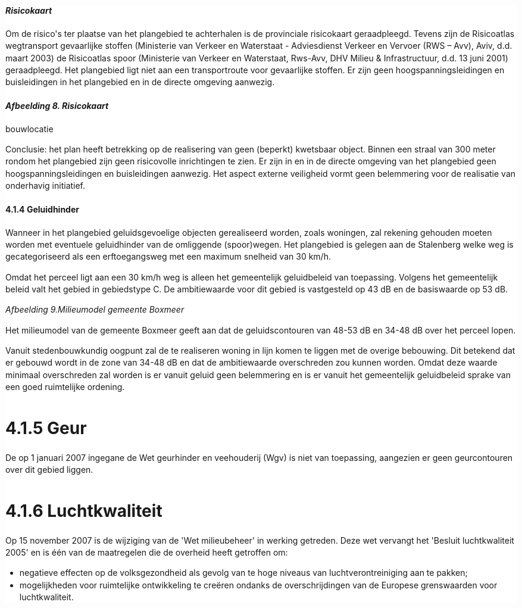 #### *Risicokaart*

Om de risico's ter plaatse van het plangebied te achterhalen is de provinciale risicokaart geraadpleegd. Tevens zijn de Risicoatlas wegtransport gevaarlijke stoffen (Ministerie van Verkeer en Waterstaat - Adviesdienst Verkeer en Vervoer (RWS – Avv), Aviv, d.d. maart 2003) de Risicoatlas spoor (Ministerie van Verkeer en Waterstaat, Rws-Avv, DHV Milieu & Infrastructuur, d.d. 13 juni 2001) geraadpleegd. Het plangebied ligt niet aan een transportroute voor gevaarlijke stoffen. Er zijn geen hoogspanningsleidingen en buisleidingen in het plangebied en in de directe omgeving aanwezig.

#### *Afbeelding 8. Risicokaart*

bouwlocatie

Conclusie: het plan heeft betrekking op de realisering van geen (beperkt) kwetsbaar object. Binnen een straal van 300 meter rondom het plangebied zijn geen risicovolle inrichtingen te zien. Er zijn in en in de directe omgeving van het plangebied geen hoogspanningsleidingen en buisleidingen aanwezig. Het aspect externe veiligheid vormt geen belemmering voor de realisatie van onderhavig initiatief.

#### **4.1.4 Geluidhinder**

Wanneer in het plangebied geluidsgevoelige objecten gerealiseerd worden, zoals woningen, zal rekening gehouden moeten worden met eventuele geluidhinder van de omliggende (spoor)wegen. Het plangebied is gelegen aan de Stalenberg welke weg is gecategoriseerd als een erftoegangsweg met een maximum snelheid van 30 km/h.

Omdat het perceel ligt aan een 30 km/h weg is alleen het gemeentelijk geluidbeleid van toepassing. Volgens het gemeentelijk beleid valt het gebied in gebiedstype C. De ambitiewaarde voor dit gebied is vastgesteld op 43 dB en de basiswaarde op 53 dB.

*Afbeelding 9.Milieumodel gemeente Boxmeer* 

Het milieumodel van de gemeente Boxmeer geeft aan dat de geluidscontouren van 48-53 dB en 34-48 dB over het perceel lopen.

Vanuit stedenbouwkundig oogpunt zal de te realiseren woning in lijn komen te liggen met de overige bebouwing. Dit betekend dat er gebouwd wordt in de zone van 34-48 dB en dat de ambitiewaarde overschreden zou kunnen worden. Omdat deze waarde minimaal overschreden zal worden is er vanuit geluid geen belemmering en is er vanuit het gemeentelijk geluidbeleid sprake van een goed ruimtelijke ordening.

# **4.1.5 Geur**

De op 1 januari 2007 ingegane de Wet geurhinder en veehouderij (Wgv) is niet van toepassing, aangezien er geen geurcontouren over dit gebied liggen.

# **4.1.6 Luchtkwaliteit**

Op 15 november 2007 is de wijziging van de 'Wet milieubeheer' in werking getreden. Deze wet vervangt het 'Besluit luchtkwaliteit 2005' en is één van de maatregelen die de overheid heeft getroffen om:

- negatieve effecten op de volksgezondheid als gevolg van te hoge niveaus van luchtverontreiniging aan te pakken;
- mogelijkheden voor ruimtelijke ontwikkeling te creëren ondanks de overschrijdingen van de Europese grenswaarden voor luchtkwaliteit.
